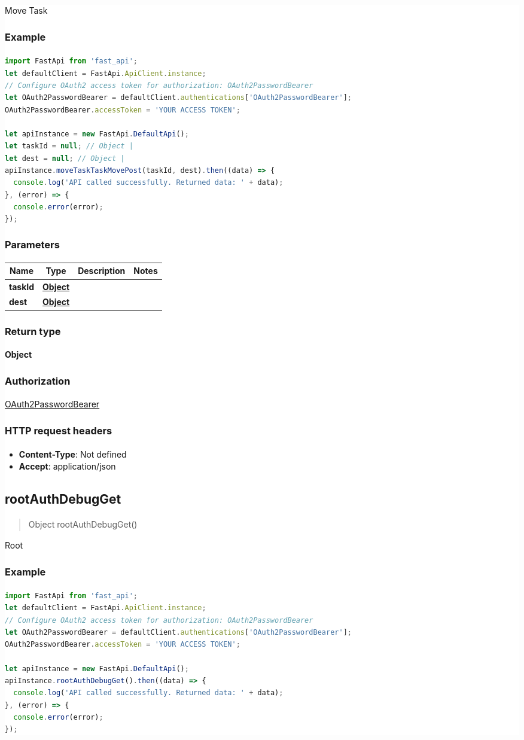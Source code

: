 Move Task

### Example

```javascript
import FastApi from 'fast_api';
let defaultClient = FastApi.ApiClient.instance;
// Configure OAuth2 access token for authorization: OAuth2PasswordBearer
let OAuth2PasswordBearer = defaultClient.authentications['OAuth2PasswordBearer'];
OAuth2PasswordBearer.accessToken = 'YOUR ACCESS TOKEN';

let apiInstance = new FastApi.DefaultApi();
let taskId = null; // Object | 
let dest = null; // Object | 
apiInstance.moveTaskTaskMovePost(taskId, dest).then((data) => {
  console.log('API called successfully. Returned data: ' + data);
}, (error) => {
  console.error(error);
});

```

### Parameters


Name | Type | Description  | Notes
------------- | ------------- | ------------- | -------------
 **taskId** | [**Object**](.md)|  | 
 **dest** | [**Object**](.md)|  | 

### Return type

**Object**

### Authorization

[OAuth2PasswordBearer](../README.md#OAuth2PasswordBearer)

### HTTP request headers

- **Content-Type**: Not defined
- **Accept**: application/json


## rootAuthDebugGet

> Object rootAuthDebugGet()

Root

### Example

```javascript
import FastApi from 'fast_api';
let defaultClient = FastApi.ApiClient.instance;
// Configure OAuth2 access token for authorization: OAuth2PasswordBearer
let OAuth2PasswordBearer = defaultClient.authentications['OAuth2PasswordBearer'];
OAuth2PasswordBearer.accessToken = 'YOUR ACCESS TOKEN';

let apiInstance = new FastApi.DefaultApi();
apiInstance.rootAuthDebugGet().then((data) => {
  console.log('API called successfully. Returned data: ' + data);
}, (error) => {
  console.error(error);
});

```